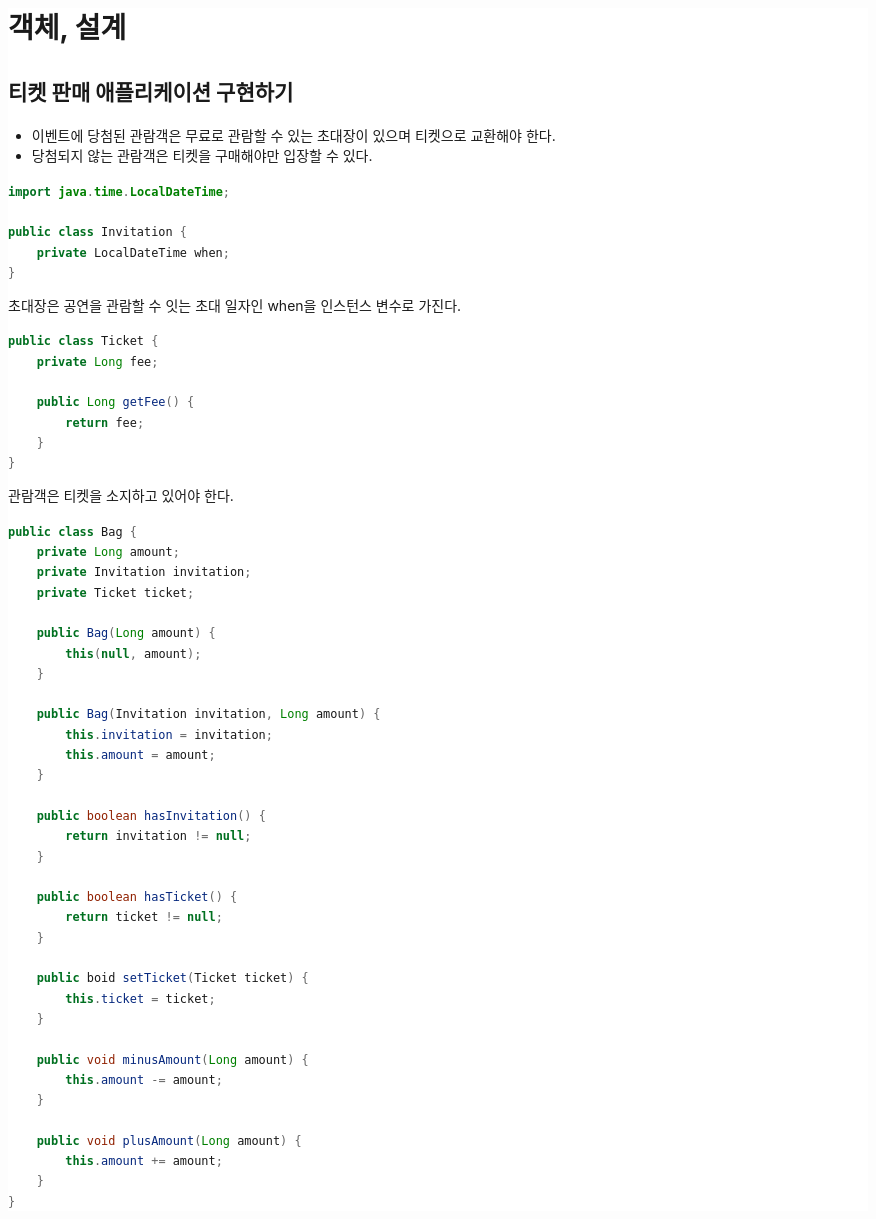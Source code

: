 # 객체, 설계

## 티켓 판매 애플리케이션 구현하기

- 이벤트에 당첨된 관람객은 무료로 관람할 수 있는 초대장이 있으며 티켓으로 교환해야 한다.
- 당첨되지 않는 관람객은 티켓을 구매해야만 입장할 수 있다.

```java
import java.time.LocalDateTime;

public class Invitation {
    private LocalDateTime when;
}
```

초대장은 공연을 관람할 수 잇는 초대 일자인 when을 인스턴스 변수로 가진다.

```java
public class Ticket {
    private Long fee;

    public Long getFee() {
        return fee;
    }
}
```

관람객은 티켓을 소지하고 있어야 한다.

```java
public class Bag {
    private Long amount;
    private Invitation invitation;
    private Ticket ticket;

    public Bag(Long amount) {
        this(null, amount);
    }

    public Bag(Invitation invitation, Long amount) {
        this.invitation = invitation;
        this.amount = amount;
    }

    public boolean hasInvitation() {
        return invitation != null;
    }

    public boolean hasTicket() {
        return ticket != null;
    }

    public boid setTicket(Ticket ticket) {
        this.ticket = ticket;
    }

    public void minusAmount(Long amount) {
        this.amount -= amount;
    }

    public void plusAmount(Long amount) {
        this.amount += amount;
    }
}
```
